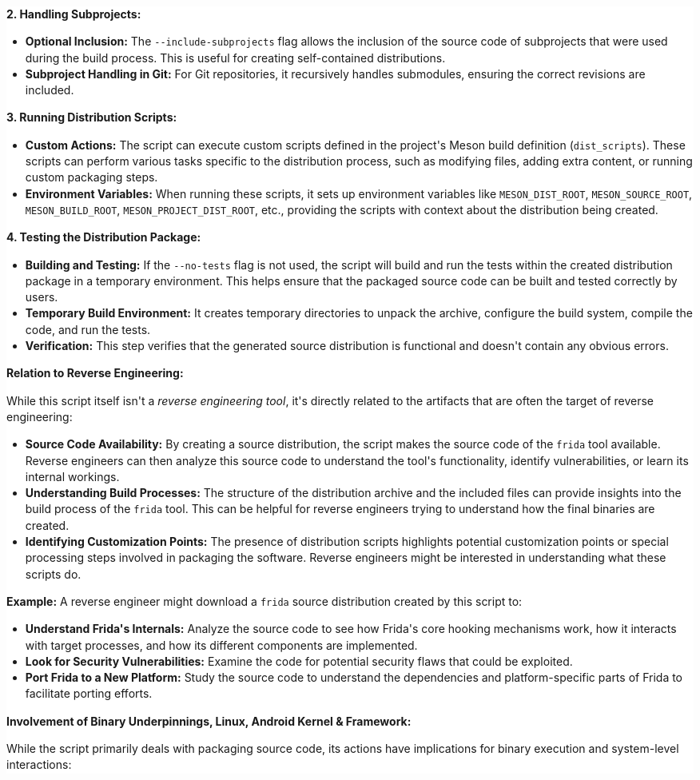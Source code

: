 **2. Handling Subprojects:**

* **Optional Inclusion:** The `--include-subprojects` flag allows the inclusion of the source code of subprojects that were used during the build process. This is useful for creating self-contained distributions.
* **Subproject Handling in Git:**  For Git repositories, it recursively handles submodules, ensuring the correct revisions are included.

**3. Running Distribution Scripts:**

* **Custom Actions:**  The script can execute custom scripts defined in the project's Meson build definition (`dist_scripts`). These scripts can perform various tasks specific to the distribution process, such as modifying files, adding extra content, or running custom packaging steps.
* **Environment Variables:** When running these scripts, it sets up environment variables like `MESON_DIST_ROOT`, `MESON_SOURCE_ROOT`, `MESON_BUILD_ROOT`, `MESON_PROJECT_DIST_ROOT`, etc., providing the scripts with context about the distribution being created.

**4. Testing the Distribution Package:**

* **Building and Testing:** If the `--no-tests` flag is not used, the script will build and run the tests within the created distribution package in a temporary environment. This helps ensure that the packaged source code can be built and tested correctly by users.
* **Temporary Build Environment:** It creates temporary directories to unpack the archive, configure the build system, compile the code, and run the tests.
* **Verification:** This step verifies that the generated source distribution is functional and doesn't contain any obvious errors.

**Relation to Reverse Engineering:**

While this script itself isn't a *reverse engineering tool*, it's directly related to the artifacts that are often the target of reverse engineering:

* **Source Code Availability:** By creating a source distribution, the script makes the source code of the `frida` tool available. Reverse engineers can then analyze this source code to understand the tool's functionality, identify vulnerabilities, or learn its internal workings.
* **Understanding Build Processes:**  The structure of the distribution archive and the included files can provide insights into the build process of the `frida` tool. This can be helpful for reverse engineers trying to understand how the final binaries are created.
* **Identifying Customization Points:** The presence of distribution scripts highlights potential customization points or special processing steps involved in packaging the software. Reverse engineers might be interested in understanding what these scripts do.

**Example:**  A reverse engineer might download a `frida` source distribution created by this script to:

* **Understand Frida's Internals:** Analyze the source code to see how Frida's core hooking mechanisms work, how it interacts with target processes, and how its different components are implemented.
* **Look for Security Vulnerabilities:** Examine the code for potential security flaws that could be exploited.
* **Port Frida to a New Platform:** Study the source code to understand the dependencies and platform-specific parts of Frida to facilitate porting efforts.

**Involvement of Binary Underpinnings, Linux, Android Kernel & Framework:**

While the script primarily deals with packaging source code, its actions have implications for binary execution and system-level interactions:
